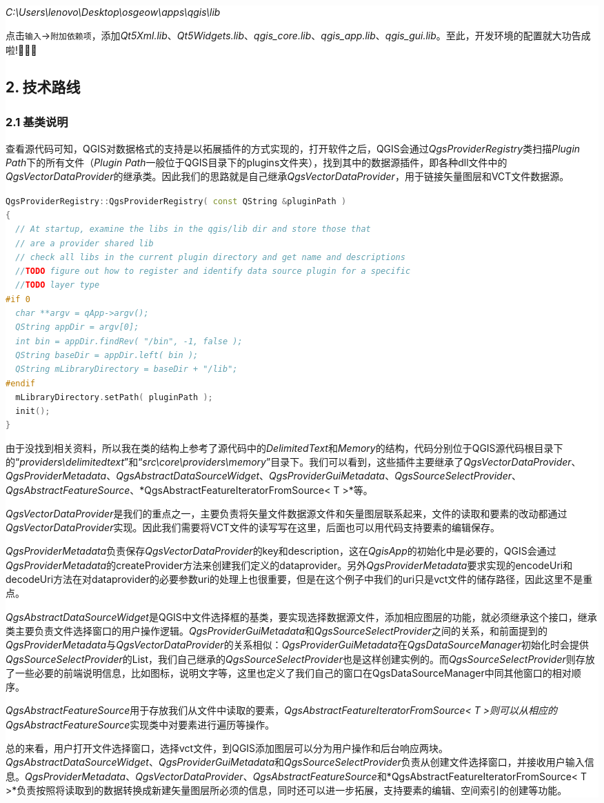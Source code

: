 ​*C:\Users\lenovo\Desktop\osgeow\apps\qgis\lib*

​点击`输入`->`附加依赖项`，添加*Qt5Xml.lib*、*Qt5Widgets.lib*、*qgis_core.lib*、*qgis_app.lib*、*qgis_gui.lib*。至此，开发环境的配置就大功告成啦!:tada::tada::tada:

## 2. 技术路线

### 2.1 基类说明

​查看源代码可知，QGIS对数据格式的支持是以拓展插件的方式实现的，打开软件之后，QGIS会通过*QgsProviderRegistry*类扫描*Plugin Path*下的所有文件（*Plugin Path*一般位于QGIS目录下的plugins文件夹），找到其中的数据源插件，即各种dll文件中的*QgsVectorDataProvider*的继承类。因此我们的思路就是自己继承*QgsVectorDataProvider*，用于链接矢量图层和VCT文件数据源。

```cpp
QgsProviderRegistry::QgsProviderRegistry( const QString &pluginPath )
{
  // At startup, examine the libs in the qgis/lib dir and store those that
  // are a provider shared lib
  // check all libs in the current plugin directory and get name and descriptions
  //TODO figure out how to register and identify data source plugin for a specific
  //TODO layer type
#if 0
  char **argv = qApp->argv();
  QString appDir = argv[0];
  int bin = appDir.findRev( "/bin", -1, false );
  QString baseDir = appDir.left( bin );
  QString mLibraryDirectory = baseDir + "/lib";
#endif
  mLibraryDirectory.setPath( pluginPath );
  init();
}
```

​由于没找到相关资料，所以我在类的结构上参考了源代码中的*DelimitedText*和*Memory*的结构，代码分别位于QGIS源代码根目录下的“*providers\delimitedtext*”和“*src\core\providers\memory*”目录下。我们可以看到，这些插件主要继承了*QgsVectorDataProvider*、*QgsProviderMetadata*、*QgsAbstractDataSourceWidget*、*QgsProviderGuiMetadata*、*QgsSourceSelectProvider*、*QgsAbstractFeatureSource*、*QgsAbstractFeatureIteratorFromSource< T >*等。

​*QgsVectorDataProvider*是我们的重点之一，主要负责将矢量文件数据源文件和矢量图层联系起来，文件的读取和要素的改动都通过*QgsVectorDataProvider*实现。因此我们需要将VCT文件的读写写在这里，后面也可以用代码支持要素的编辑保存。

​*QgsProviderMetadata*负责保存*QgsVectorDataProvider*的key和description，这在*QgisApp*的初始化中是必要的，QGIS会通过*QgsProviderMetadata*的createProvider方法来创建我们定义的dataprovider。另外*QgsProviderMetadata*要求实现的encodeUri和decodeUri方法在对dataprovider的必要参数uri的处理上也很重要，但是在这个例子中我们的uri只是vct文件的储存路径，因此这里不是重点。

​*QgsAbstractDataSourceWidget*是QGIS中文件选择框的基类，要实现选择数据源文件，添加相应图层的功能，就必须继承这个接口，继承类主要负责文件选择窗口的用户操作逻辑。*QgsProviderGuiMetadata*和*QgsSourceSelectProvider*之间的关系，和前面提到的*QgsProviderMetadata*与*QgsVectorDataProvider*的关系相似：*QgsProviderGuiMetadata*在*QgsDataSourceManager*初始化时会提供*QgsSourceSelectProvider*的List，我们自己继承的*QgsSourceSelectProvider*也是这样创建实例的。而*QgsSourceSelectProvider*则存放了一些必要的前端说明信息，比如图标，说明文字等，这里也定义了我们自己的窗口在QgsDataSourceManager中同其他窗口的相对顺序。

​*QgsAbstractFeatureSource*用于存放我们从文件中读取的要素，*QgsAbstractFeatureIteratorFromSource< T >*则可以从相应的*QgsAbstractFeatureSource*实现类中对要素进行遍历等操作。

总的来看，用户打开文件选择窗口，选择vct文件，到QGIS添加图层可以分为用户操作和后台响应两块。*QgsAbstractDataSourceWidget*、*QgsProviderGuiMetadata*和*QgsSourceSelectProvider*负责从创建文件选择窗口，并接收用户输入信息。*QgsProviderMetadata*、*QgsVectorDataProvider*、*QgsAbstractFeatureSource*和*QgsAbstractFeatureIteratorFromSource< T >*负责按照将读取到的数据转换成新建矢量图层所必须的信息，同时还可以进一步拓展，支持要素的编辑、空间索引的创建等功能。
